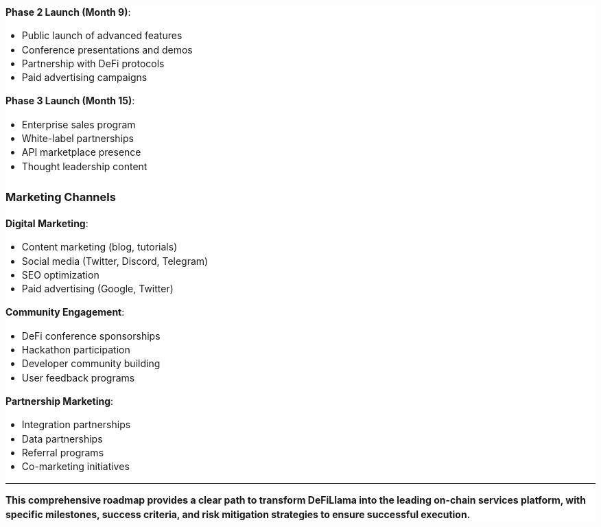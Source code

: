 **Phase 2 Launch (Month 9)**:
- Public launch of advanced features
- Conference presentations and demos
- Partnership with DeFi protocols
- Paid advertising campaigns

**Phase 3 Launch (Month 15)**:
- Enterprise sales program
- White-label partnerships
- API marketplace presence
- Thought leadership content

### Marketing Channels

**Digital Marketing**:
- Content marketing (blog, tutorials)
- Social media (Twitter, Discord, Telegram)
- SEO optimization
- Paid advertising (Google, Twitter)

**Community Engagement**:
- DeFi conference sponsorships
- Hackathon participation
- Developer community building
- User feedback programs

**Partnership Marketing**:
- Integration partnerships
- Data partnerships
- Referral programs
- Co-marketing initiatives

---

**This comprehensive roadmap provides a clear path to transform DeFiLlama into the leading on-chain services platform, with specific milestones, success criteria, and risk mitigation strategies to ensure successful execution.**

